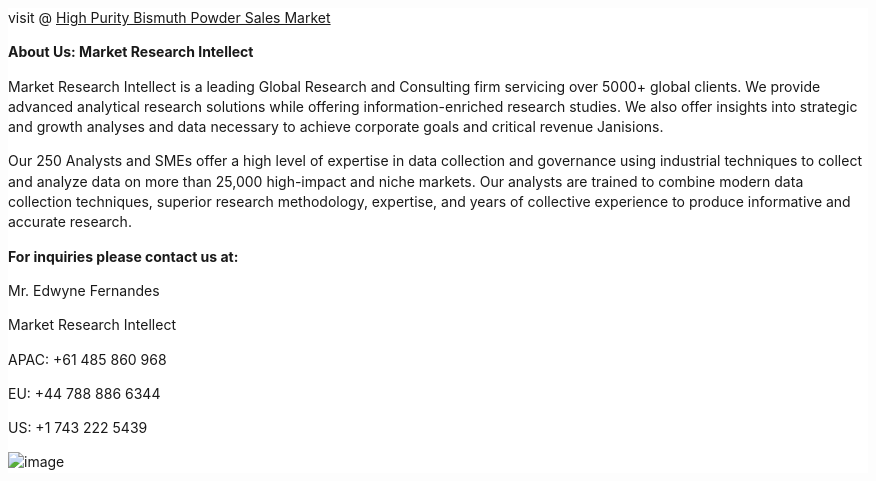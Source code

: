 visit&nbsp;@</strong>&nbsp;</span><span class="font-[700]"><a href="https://www.marketresearchintellect.com/product/global-high-purity-bismuth-powder-sales-market/?utm_source=Linkedin&utm_medium=017" target="_blank" data-tracking-control-name="article-ssr-frontend-pulse_little-text-block" data-tracking-will-navigate="" data-test-link="">High Purity Bismuth Powder Sales Market</a></span></p><p><strong><span class="font-[700]">About Us: Market Research Intellect</span></strong></p><p><span class="">Market Research Intellect is a leading Global Research and Consulting firm servicing over 5000+ global clients. We provide advanced analytical research solutions while offering information-enriched research studies.&nbsp;</span>We also offer insights into strategic and growth analyses and data necessary to achieve corporate goals and critical revenue Janisions.</p><p><span class="">Our 250 Analysts and SMEs offer a high level of expertise in data collection and governance using industrial techniques to collect and analyze data on more than 25,000 high-impact and niche markets. Our analysts are trained to combine modern data collection techniques, superior research methodology, expertise, and years of collective experience to produce informative and accurate research.</span></p><p><strong>For inquiries please contact us at:</strong></p><p>Mr. Edwyne Fernandes</p><p>Market Research Intellect</p><p>APAC: +61 485 860 968</p><p>EU: +44 788 886 6344</p><p>US: +1 743 222 5439</p>
![image](https://github.com/user-attachments/assets/db7c4bfc-bb44-4fd3-b647-1c77c9ecdf97)
